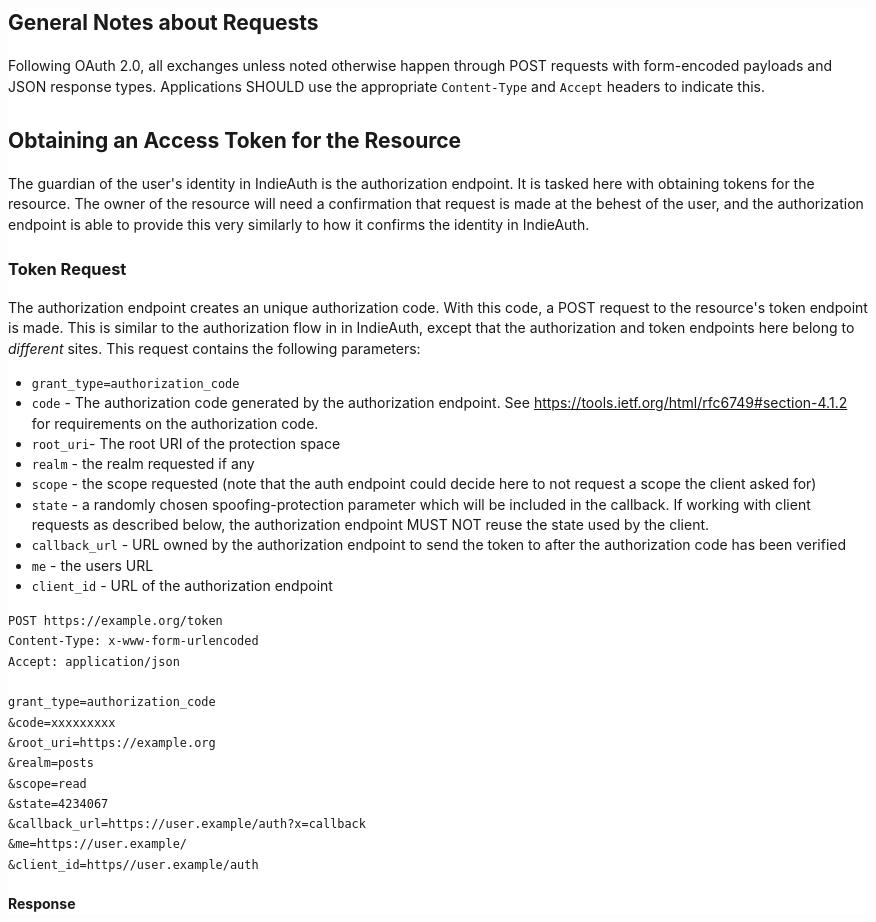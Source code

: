 
## General Notes about Requests

Following OAuth 2.0, all exchanges unless noted otherwise happen through POST requests with form-encoded payloads and JSON response types. Applications SHOULD use the appropriate `Content-Type` and `Accept` headers to indicate this.

## Obtaining an Access Token for the Resource

The guardian of the user's identity in IndieAuth is the authorization endpoint. It is tasked here with obtaining tokens for the resource. The owner of the resource will need a confirmation that request is made at the behest of the user, and the authorization endpoint is able to provide this very similarly to how it confirms the identity in IndieAuth.

### Token Request

The authorization endpoint creates an unique authorization code. With this code, a POST request to the resource's token endpoint is made. This is similar to the authorization flow in in IndieAuth, except that the authorization and token endpoints here belong to *different* sites. This request contains the following parameters:

* `grant_type=authorization_code`
* `code` - The authorization code generated by the authorization endpoint. See https://tools.ietf.org/html/rfc6749#section-4.1.2 for requirements on the authorization code.
* `root_uri`- The root URI of the protection space 
* `realm` - the realm requested if any
* `scope` - the scope requested (note that the auth endpoint could decide here to not request a scope the client asked for)
* `state` - a randomly chosen spoofing-protection parameter which will be included in the callback. If working with client requests as described below, the authorization endpoint MUST NOT reuse the state used by the client.
* `callback_url` - URL owned by the authorization endpoint to send the token to after the authorization code has been verified
* `me` - the users URL
* `client_id` - URL of the authorization endpoint

```http
POST https://example.org/token
Content-Type: x-www-form-urlencoded
Accept: application/json

grant_type=authorization_code
&code=xxxxxxxxx
&root_uri=https://example.org
&realm=posts
&scope=read
&state=4234067
&callback_url=https://user.example/auth?x=callback
&me=https://user.example/
&client_id=https//user.example/auth
```

#### Response
